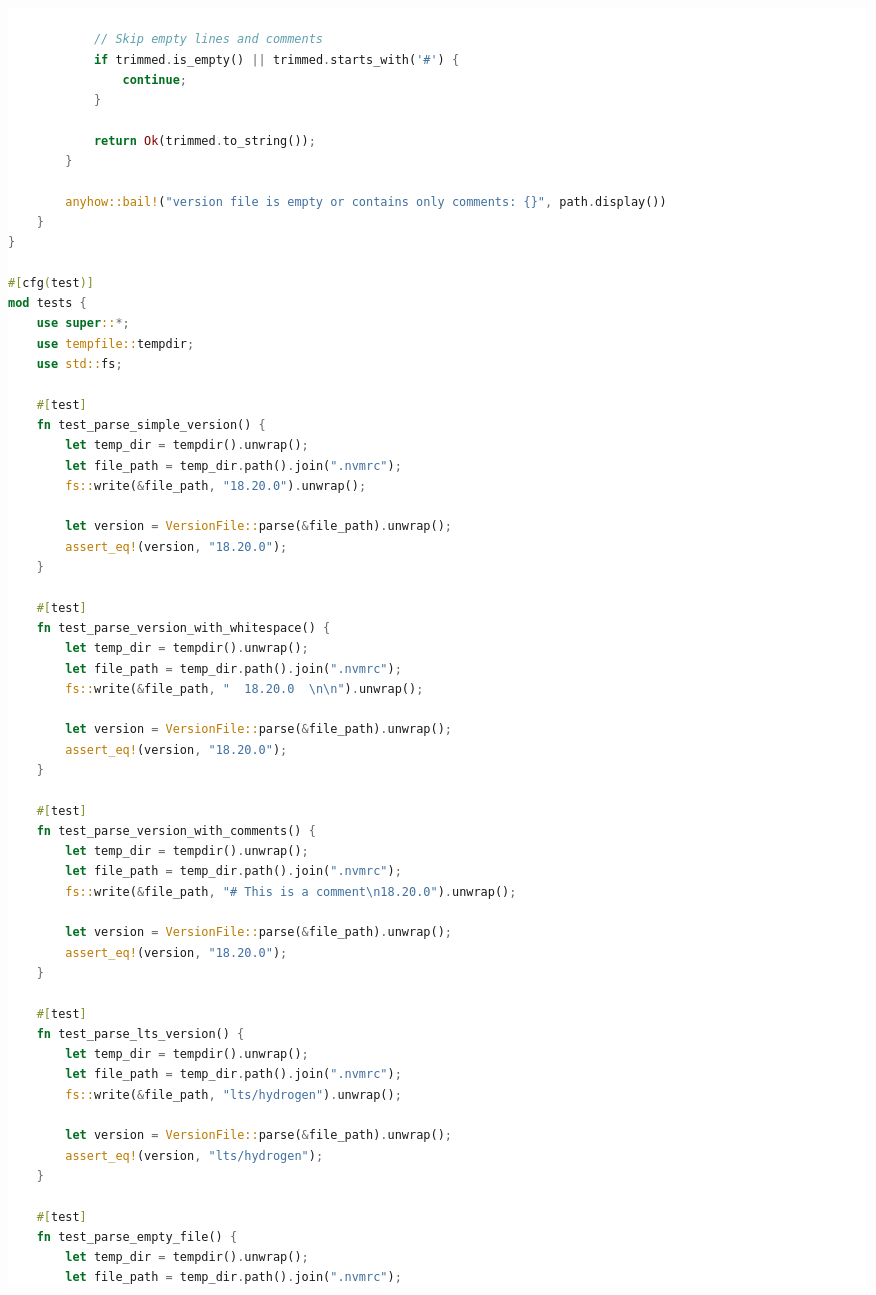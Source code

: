    ```rust

               // Skip empty lines and comments
               if trimmed.is_empty() || trimmed.starts_with('#') {
                   continue;
               }

               return Ok(trimmed.to_string());
           }

           anyhow::bail!("version file is empty or contains only comments: {}", path.display())
       }
   }

   #[cfg(test)]
   mod tests {
       use super::*;
       use tempfile::tempdir;
       use std::fs;

       #[test]
       fn test_parse_simple_version() {
           let temp_dir = tempdir().unwrap();
           let file_path = temp_dir.path().join(".nvmrc");
           fs::write(&file_path, "18.20.0").unwrap();

           let version = VersionFile::parse(&file_path).unwrap();
           assert_eq!(version, "18.20.0");
       }

       #[test]
       fn test_parse_version_with_whitespace() {
           let temp_dir = tempdir().unwrap();
           let file_path = temp_dir.path().join(".nvmrc");
           fs::write(&file_path, "  18.20.0  \n\n").unwrap();

           let version = VersionFile::parse(&file_path).unwrap();
           assert_eq!(version, "18.20.0");
       }

       #[test]
       fn test_parse_version_with_comments() {
           let temp_dir = tempdir().unwrap();
           let file_path = temp_dir.path().join(".nvmrc");
           fs::write(&file_path, "# This is a comment\n18.20.0").unwrap();

           let version = VersionFile::parse(&file_path).unwrap();
           assert_eq!(version, "18.20.0");
       }

       #[test]
       fn test_parse_lts_version() {
           let temp_dir = tempdir().unwrap();
           let file_path = temp_dir.path().join(".nvmrc");
           fs::write(&file_path, "lts/hydrogen").unwrap();

           let version = VersionFile::parse(&file_path).unwrap();
           assert_eq!(version, "lts/hydrogen");
       }

       #[test]
       fn test_parse_empty_file() {
           let temp_dir = tempdir().unwrap();
           let file_path = temp_dir.path().join(".nvmrc");
   ```